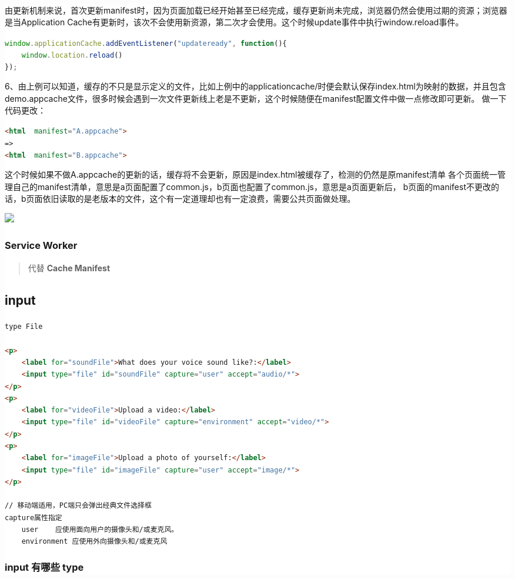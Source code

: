 由更新机制来说，首次更新manifest时，因为页面加载已经开始甚至已经完成，缓存更新尚未完成，浏览器仍然会使用过期的资源；浏览器是当Application Cache有更新时，该次不会使用新资源，第二次才会使用。这个时候update事件中执行window.reload事件。

```js
window.applicationCache.addEventListener("updateready", function(){
    window.location.reload()
});
```

6、由上例可以知道，缓存的不只是显示定义的文件，比如上例中的applicationcache/时便会默认保存index.html为映射的数据，并且包含demo.appcache文件，很多时候会遇到一次文件更新线上老是不更新，这个时候随便在manifest配置文件中做一点修改即可更新。
做一下代码更改：

```html
<html  manifest="A.appcache">
=>
<html  manifest="B.appcache">
```

这个时候如果不做A.appcache的更新的话，缓存将不会更新，原因是index.html被缓存了，检测的仍然是原manifest清单
各个页面统一管理自己的manifest清单，意思是a页面配置了common.js，b页面也配置了common.js，意思是a页面更新后，
b页面的manifest不更改的话，b页面依旧读取的是老版本的文件，这个有一定道理却也有一定浪费，需要公共页面做处理。

![](https://raw.githubusercontent.com/wyf195075595/images/main/blog/minifest.png)

### Service Worker

> 代替 **Cache Manifest**

## input 

```html
type File

<p>
    <label for="soundFile">What does your voice sound like?:</label>
    <input type="file" id="soundFile" capture="user" accept="audio/*">
</p>
<p>
    <label for="videoFile">Upload a video:</label>
    <input type="file" id="videoFile" capture="environment" accept="video/*">
</p>
<p>
    <label for="imageFile">Upload a photo of yourself:</label>
    <input type="file" id="imageFile" capture="user" accept="image/*">
</p>

// 移动端适用，PC端只会弹出经典文件选择框
capture属性指定
	user	应使用面向用户的摄像头和/或麦克风。
    environment	应使用外向摄像头和/或麦克风
```

### input 有哪些 type 
